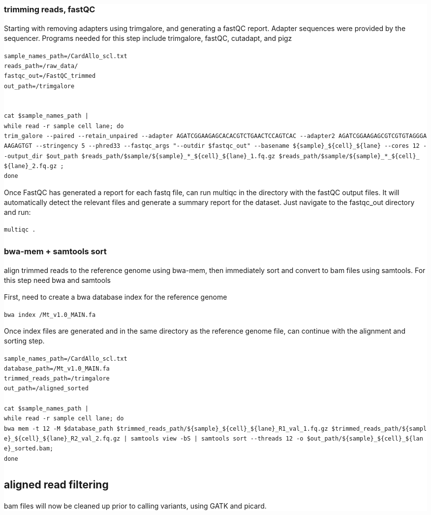 ### trimming reads, fastQC
Starting with removing adapters using trimgalore, and generating a fastQC report. Adapter sequences were provided by the sequencer. Programs needed for this step include trimgalore, fastQC, cutadapt, and pigz

```
sample_names_path=/CardAllo_scl.txt
reads_path=/raw_data/
fastqc_out=/FastQC_trimmed
out_path=/trimgalore


cat $sample_names_path |
while read -r sample cell lane; do 
trim_galore --paired --retain_unpaired --adapter AGATCGGAAGAGCACACGTCTGAACTCCAGTCAC --adapter2 AGATCGGAAGAGCGTCGTGTAGGGAAAGAGTGT --stringency 5 --phred33 --fastqc_args "--outdir $fastqc_out" --basename ${sample}_${cell}_${lane} --cores 12 --output_dir $out_path $reads_path/$sample/${sample}_*_${cell}_${lane}_1.fq.gz $reads_path/$sample/${sample}_*_${cell}_${lane}_2.fq.gz ;
done
```

Once FastQC has generated a report for each fastq file, can run multiqc in the directory with the fastQC output files. It will automatically detect the relevant files and generate a summary report for the dataset. Just navigate to the fastqc_out directory and run: 
```
multiqc .
```
### bwa-mem + samtools sort
align trimmed reads to the reference genome using bwa-mem, then immediately sort and convert to bam files using samtools. For this step need bwa and samtools

First, need to create a bwa database index for the reference genome
```
bwa index /Mt_v1.0_MAIN.fa
```
Once index files are generated and in the same directory as the reference genome file, can continue with the alignment and sorting step.
```
sample_names_path=/CardAllo_scl.txt
database_path=/Mt_v1.0_MAIN.fa
trimmed_reads_path=/trimgalore
out_path=/aligned_sorted

cat $sample_names_path | 
while read -r sample cell lane; do 
bwa mem -t 12 -M $database_path $trimmed_reads_path/${sample}_${cell}_${lane}_R1_val_1.fq.gz $trimmed_reads_path/${sample}_${cell}_${lane}_R2_val_2.fq.gz | samtools view -bS | samtools sort --threads 12 -o $out_path/${sample}_${cell}_${lane}_sorted.bam;
done
``` 
## aligned read filtering
bam files will now be cleaned up prior to calling variants, using GATK and picard.
